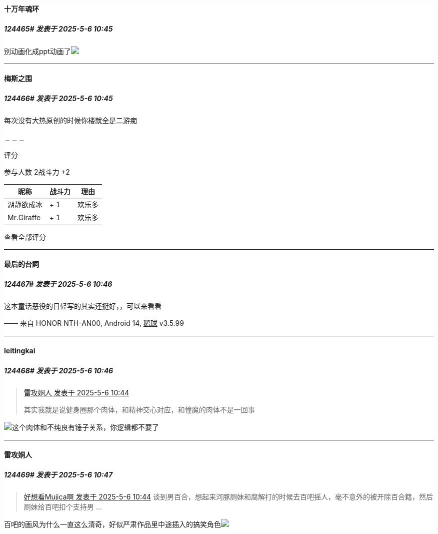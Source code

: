 ####  十万年魂环  
##### 124465#       发表于 2025-5-6 10:45

别动画化成ppt动画了<img src="https://static.stage1st.com/image/smiley/face2017/067.png" referrerpolicy="no-referrer">

*****

####  梅斯之围  
##### 124466#       发表于 2025-5-6 10:45

每次没有大热原创的时候你楼就全是二游痴

﹍﹍﹍

评分

 参与人数 2战斗力 +2

|昵称|战斗力|理由|
|----|---|---|
| 湖静欲成冰| + 1|欢乐多|
| Mr.Giraffe| + 1|欢乐多|

查看全部评分

*****

####  最后的台詞  
##### 124467#       发表于 2025-5-6 10:46

这本童话恶役的日轻写的其实还挺好，，可以来看看

—— 来自 HONOR NTH-AN00, Android 14, [鹅球](https://www.pgyer.com/GcUxKd4w) v3.5.99

*****

####  leitingkai  
##### 124468#       发表于 2025-5-6 10:46

<blockquote><a href="httphttps://stage1st.com/2b/forum.php?mod=redirect&amp;goto=findpost&amp;pid=67784723&amp;ptid=2210399" target="_blank">雷攻姛人 发表于 2025-5-6 10:44</a>

其实我就是说健身圈那个肉体，和精神交心对应，和憧魔的肉体不是一回事</blockquote>
<img src="https://static.stage1st.com/image/smiley/face2017/076.png" referrerpolicy="no-referrer">这个肉体和不纯良有锤子关系，你逻辑都不要了

*****

####  雷攻姛人  
##### 124469#       发表于 2025-5-6 10:47

<blockquote><a href="httphttps://stage1st.com/2b/forum.php?mod=redirect&amp;goto=findpost&amp;pid=67784721&amp;ptid=2210399" target="_blank">好想看Mujica啊 发表于 2025-5-6 10:44</a>
谈到男百合，想起来河豚厕妹和腐解打的时候去百吧摇人，毫不意外的被开除百合籍，然后厕妹给百吧扣个支持男 ...</blockquote>
百吧的画风为什么一直这么清奇，好似严肃作品里中途插入的搞笑角色<img src="https://static.stage1st.com/image/smiley/face2017/067.png" referrerpolicy="no-referrer">
